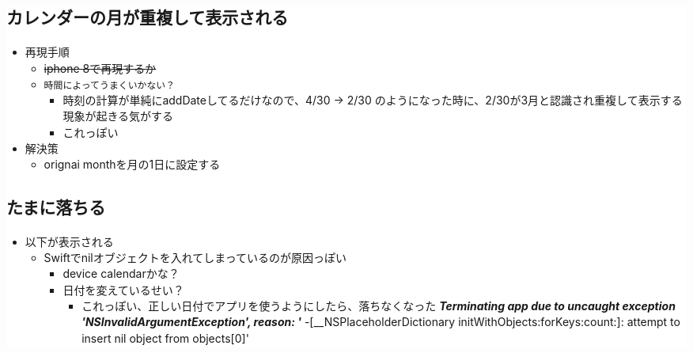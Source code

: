 ## カレンダーの月が重複して表示される

- 再現手順
  - ~~iphone 8で再現するか~~
  - `時間によってうまくいかない？`
    - 時刻の計算が単純にaddDateしてるだけなので、4/30 -> 2/30 のようになった時に、2/30が3月と認識され重複して表示する現象が起きる気がする
    - これっぽい
- 解決策
  - orignai monthを月の1日に設定する

## たまに落ちる

- 以下が表示される
  - Swiftでnilオブジェクトを入れてしまっているのが原因っぽい
    - device calendarかな？
    - 日付を変えているせい？
      - これっぽい、正しい日付でアプリを使うようにしたら、落ちなくなった
***Terminating app due to uncaught exception 'NSInvalidArgumentException', reason: '*** -[__NSPlaceholderDictionary initWithObjects:forKeys:count:]: attempt to insert nil object from objects[0]'
